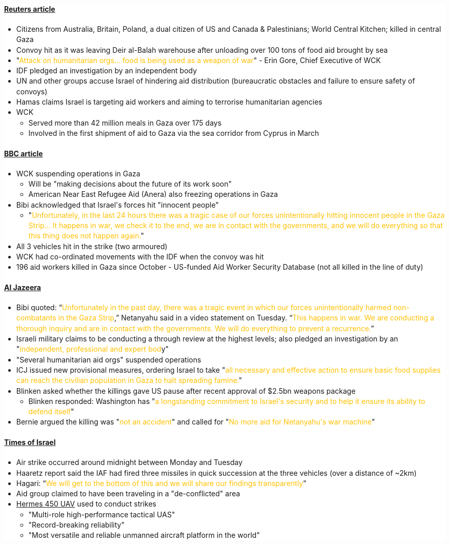 #### [Reuters article](https://archive.is/20240402112251/https://www.reuters.com/world/middle-east/israel-airstrike-gaza-kills-foreign-aid-workers-hamas-run-media-office-says-2024-04-01/) 
- Citizens from Australia, Britain, Poland, a dual citizen of US and Canada & Palestinians; World Central Kitchen; killed in central Gaza  
- Convoy hit as it was leaving Deir al-Balah warehouse after unloading over 100 tons of food aid brought by sea 
- "<span style="color:#ffc000">Attack on humanitarian orgs... food is being used as a weapon of war</span>" - Erin Gore, Chief Executive of WCK 
- IDF pledged an investigation by an independent body 
- UN and other groups accuse Israel of hindering aid distribution (bureaucratic obstacles and failure to ensure safety of convoys)
- Hamas claims Israel is targeting aid workers and aiming to terrorise humanitarian agencies 
- WCK
	- Served more than 42 million meals in Gaza over 175 days 
	- Involved in the first shipment of aid to Gaza via the sea corridor from Cyprus in March 
#### [BBC article ](https://www.bbc.co.uk/news/world-68710515)
- WCK suspending operations in Gaza 
	- Will be "making decisions about the future of its work soon"
	- American Near East Refugee Aid (Anera) also freezing operations in Gaza 
- Bibi acknowledged that Israel's forces hit "innocent people" 
	- "<span style="color:#ffc000">Unfortunately, in the last 24 hours there was a tragic case of our forces unintentionally hitting innocent people in the Gaza Strip... It happens in war, we check it to the end, we are in contact with the governments, and we will do everything so that this thing does not happen again.</span>"
- All 3 vehicles hit in the strike (two armoured) 
- WCK had co-ordinated movements with the IDF when the convoy was hit 
- 196 aid workers killed in Gaza since October - US-funded Aid Worker Security Database (not all killed in the line of duty) 
#### [Al Jazeera](https://www.aljazeera.com/news/2024/4/2/netanyahu-admits-israeli-forces-killed-ngo-workers-in-gaza) 
- Bibi quoted: “<span style="color:#ffc000">Unfortunately in the past day, there was a tragic event in which our forces unintentionally harmed non-combatants in the Gaza Strip</span>,” Netanyahu said in a video statement on Tuesday. “<span style="color:#ffc000">This happens in war. We are conducting a thorough inquiry and are in contact with the governments. We will do everything to prevent a recurrence.</span>”
- Israeli military claims to be conducting a through review at the highest levels; also pledged an investigation by an "<span style="color:#ffc000">independent, professional and expert bod</span>y" 
- "Several humanitarian aid orgs" suspended operations 
- ICJ issued new provisional measures, ordering Israel to take "<span style="color:#ffc000">all necessary and effective action to ensure basic food supplies can reach the civilian population in Gaza to halt spreading famine.</span>"
- Blinken asked whether the killings gave US pause after recent approval of $2.5bn weapons package 
	- Blinken responded: Washington has "<span style="color:#ffc000">a longstanding commitment to Israel's security and to help it ensure its ability to defend itself</span>"
- Bernie argued the killing was "<span style="color:#ffc000">not an accident</span>" and called for "<span style="color:#ffc000">No more aid for Netanyahu's war machine</span>" 
#### [Times of Israel](https://www.timesofisrael.com/idf-promises-probe-as-slain-aid-workers-home-countries-demand-explanation/) 
- Air strike occurred around midnight between Monday and Tuesday 
- Haaretz report said the IAF had fired three missiles in quick succession at the three vehicles (over a distance of ~2km)
- Hagari: “<span style="color:#ffc000">We will get to the bottom of this and we will share our findings transparently</span>”
- Aid group claimed to have been traveling in a "de-conflicted" area
- [Hermes 450 UAV](https://elbitsystems.com/product/hermes-450/) used to conduct strikes 
	- "Multi-role high-performance tactical UAS" 
	- "Record-breaking reliability"
	- "Most versatile and reliable unmanned aircraft platform in the world" 